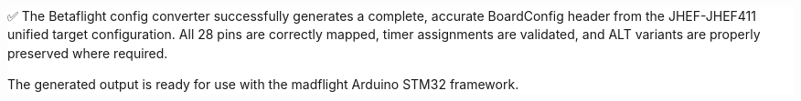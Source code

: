 ✅ The Betaflight config converter successfully generates a complete, accurate BoardConfig header from the JHEF-JHEF411 unified target configuration. All 28 pins are correctly mapped, timer assignments are validated, and ALT variants are properly preserved where required.

The generated output is ready for use with the madflight Arduino STM32 framework.
